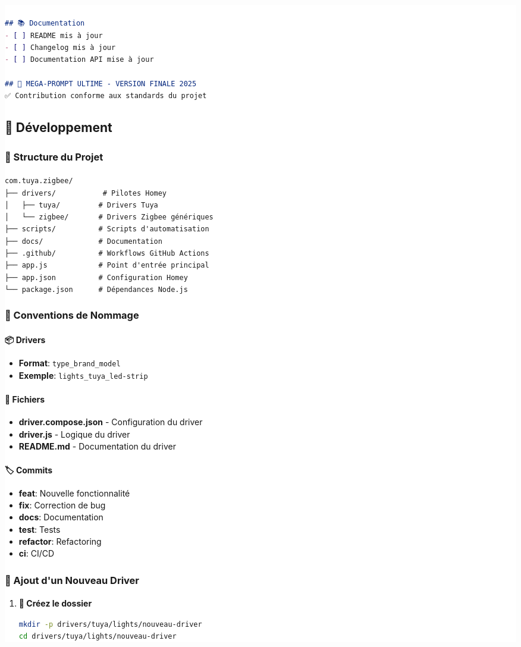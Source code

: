 ```markdown

## 📚 Documentation
- [ ] README mis à jour
- [ ] Changelog mis à jour
- [ ] Documentation API mise à jour

## 🎯 MEGA-PROMPT ULTIME - VERSION FINALE 2025
✅ Contribution conforme aux standards du projet
```

## 🔧 Développement

### 📁 Structure du Projet

```
com.tuya.zigbee/
├── drivers/           # Pilotes Homey
│   ├── tuya/         # Drivers Tuya
│   └── zigbee/       # Drivers Zigbee génériques
├── scripts/          # Scripts d'automatisation
├── docs/             # Documentation
├── .github/          # Workflows GitHub Actions
├── app.js            # Point d'entrée principal
├── app.json          # Configuration Homey
└── package.json      # Dépendances Node.js
```

### 🎨 Conventions de Nommage

#### 📦 Drivers
- **Format**: `type_brand_model`
- **Exemple**: `lights_tuya_led-strip`

#### 📄 Fichiers
- **driver.compose.json** - Configuration du driver
- **driver.js** - Logique du driver
- **README.md** - Documentation du driver

#### 🏷️ Commits
- **feat**: Nouvelle fonctionnalité
- **fix**: Correction de bug
- **docs**: Documentation
- **test**: Tests
- **refactor**: Refactoring
- **ci**: CI/CD

### 🔧 Ajout d'un Nouveau Driver

1. **📁 Créez le dossier**
   ```bash
   mkdir -p drivers/tuya/lights/nouveau-driver
   cd drivers/tuya/lights/nouveau-driver
   ```
